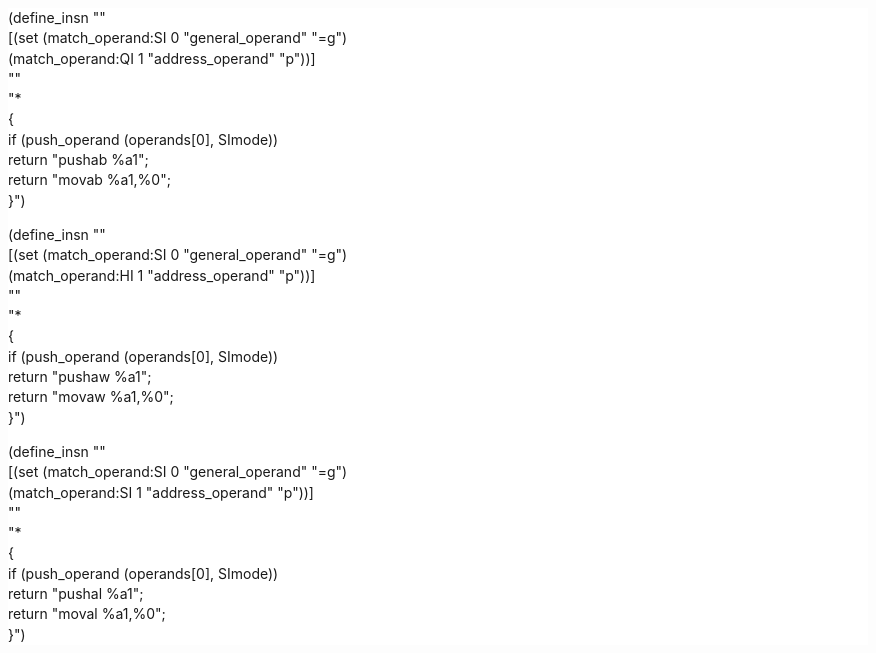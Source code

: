 (define\_insn ""
\
\[(set (match\_operand:SI 0 "general\_operand" "=g")
\
(match\_operand:QI 1 "address\_operand" "p"))]
\
""
\
"\*
\
{
\
if (push\_operand (operands\[0], SImode))
\
return "pushab %a1";
\
return "movab %a1,%0";
\
}")

(define\_insn ""
\
\[(set (match\_operand:SI 0 "general\_operand" "=g")
\
(match\_operand:HI 1 "address\_operand" "p"))]
\
""
\
"\*
\
{
\
if (push\_operand (operands\[0], SImode))
\
return "pushaw %a1";
\
return "movaw %a1,%0";
\
}")

(define\_insn ""
\
\[(set (match\_operand:SI 0 "general\_operand" "=g")
\
(match\_operand:SI 1 "address\_operand" "p"))]
\
""
\
"\*
\
{
\
if (push\_operand (operands\[0], SImode))
\
return "pushal %a1";
\
return "moval %a1,%0";
\
}")
